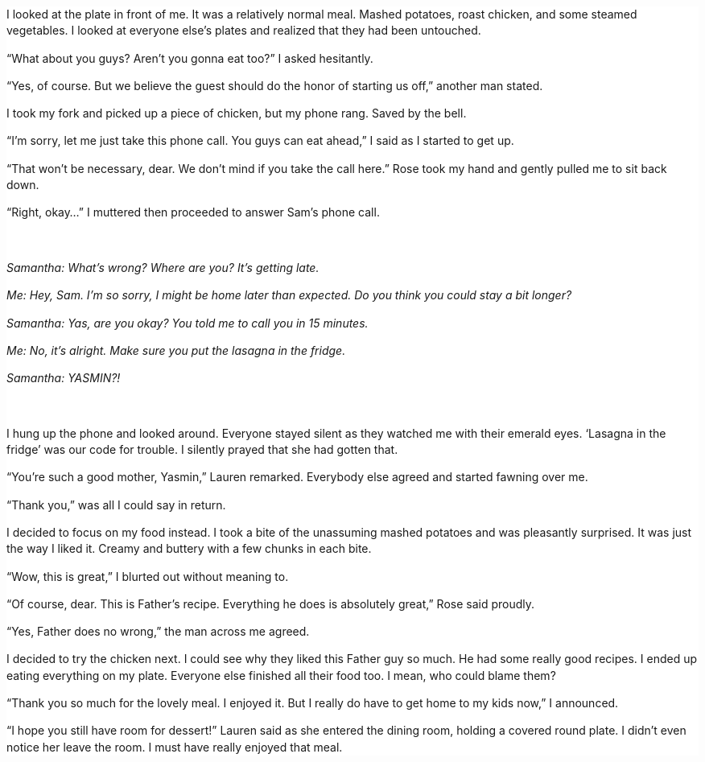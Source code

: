 I looked at the plate in front of me. It was a relatively normal meal. Mashed potatoes, roast chicken, and some steamed vegetables. I looked at everyone else’s plates and realized that they had been untouched.

“What about you guys? Aren’t you gonna eat too?” I asked hesitantly.

“Yes, of course. But we believe the guest should do the honor of starting us off,” another man stated.

I took my fork and picked up a piece of chicken, but my phone rang. Saved by the bell.

“I’m sorry, let me just take this phone call. You guys can eat ahead,” I said as I started to get up.

“That won’t be necessary, dear. We don’t mind if you take the call here.” Rose took my hand and gently pulled me to sit back down.

“Right, okay…” I muttered then proceeded to answer Sam’s phone call.

&#x200B;

*Samantha: What’s wrong? Where are you? It’s getting late.*

*Me: Hey, Sam. I’m so sorry, I might be home later than expected. Do you think you could stay a bit longer?*

*Samantha: Yas, are you okay? You told me to call you in 15 minutes.*

*Me: No, it’s alright. Make sure you put the lasagna in the fridge.*

*Samantha: YASMIN?!*

&#x200B;

I hung up the phone and looked around. Everyone stayed silent as they watched me with their emerald eyes. ‘Lasagna in the fridge’ was our code for trouble. I silently prayed that she had gotten that.

“You’re such a good mother, Yasmin,” Lauren remarked. Everybody else agreed and started fawning over me.

“Thank you,” was all I could say in return.

I decided to focus on my food instead. I took a bite of the unassuming mashed potatoes and was pleasantly surprised. It was just the way I liked it. Creamy and buttery with a few chunks in each bite.

“Wow, this is great,” I blurted out without meaning to.

“Of course, dear. This is Father’s recipe. Everything he does is absolutely great,” Rose said proudly.

“Yes, Father does no wrong,” the man across me agreed.

I decided to try the chicken next. I could see why they liked this Father guy so much. He had some really good recipes. I ended up eating everything on my plate. Everyone else finished all their food too. I mean, who could blame them?

“Thank you so much for the lovely meal. I enjoyed it. But I really do have to get home to my kids now,” I announced.

“I hope you still have room for dessert!” Lauren said as she entered the dining room, holding a covered round plate. I didn’t even notice her leave the room. I must have really enjoyed that meal.
